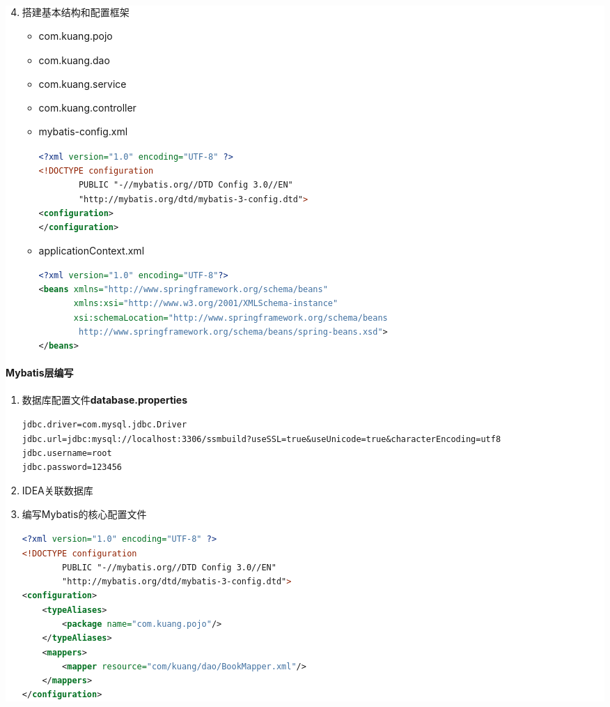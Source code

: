 4. 搭建基本结构和配置框架

   - com.kuang.pojo

   - com.kuang.dao

   - com.kuang.service

   - com.kuang.controller

   - mybatis-config.xml

     ```xml
     <?xml version="1.0" encoding="UTF-8" ?>
     <!DOCTYPE configuration
             PUBLIC "-//mybatis.org//DTD Config 3.0//EN"
             "http://mybatis.org/dtd/mybatis-3-config.dtd">
     <configuration>
     </configuration>
     
     ```

   - applicationContext.xml

     ```xml
     <?xml version="1.0" encoding="UTF-8"?>
     <beans xmlns="http://www.springframework.org/schema/beans"
            xmlns:xsi="http://www.w3.org/2001/XMLSchema-instance"
            xsi:schemaLocation="http://www.springframework.org/schema/beans
             http://www.springframework.org/schema/beans/spring-beans.xsd">
     </beans>
     
     ```

#### Mybatis层编写

1. 数据库配置文件**database.properties**

   ```
   jdbc.driver=com.mysql.jdbc.Driver
   jdbc.url=jdbc:mysql://localhost:3306/ssmbuild?useSSL=true&useUnicode=true&characterEncoding=utf8
   jdbc.username=root
   jdbc.password=123456
   
   ```

2. IDEA关联数据库

3. 编写Mybatis的核心配置文件

   ```xml
   <?xml version="1.0" encoding="UTF-8" ?>
   <!DOCTYPE configuration
           PUBLIC "-//mybatis.org//DTD Config 3.0//EN"
           "http://mybatis.org/dtd/mybatis-3-config.dtd">
   <configuration>
       <typeAliases>
           <package name="com.kuang.pojo"/>
       </typeAliases>
       <mappers>
           <mapper resource="com/kuang/dao/BookMapper.xml"/>
       </mappers>
   </configuration>
   
   ```
